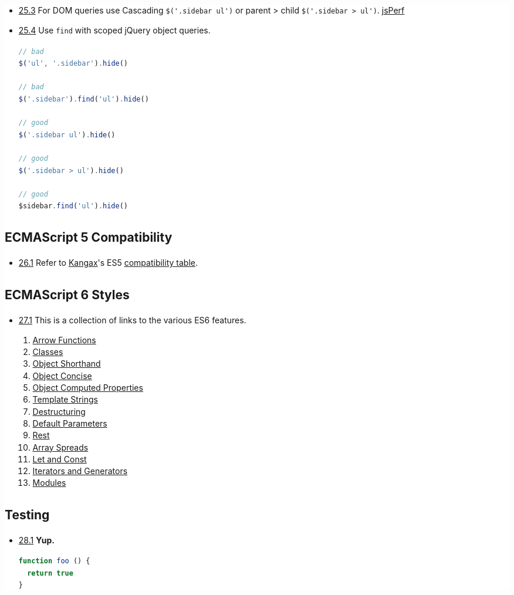   - [25.3](#25.3) <a name='25.3'></a> For DOM queries use Cascading `$('.sidebar ul')` or parent > child `$('.sidebar > ul')`. [jsPerf](http://jsperf.com/jquery-find-vs-context-sel/16)
  - [25.4](#25.4) <a name='25.4'></a> Use `find` with scoped jQuery object queries.

    ```javascript
    // bad
    $('ul', '.sidebar').hide()

    // bad
    $('.sidebar').find('ul').hide()

    // good
    $('.sidebar ul').hide()

    // good
    $('.sidebar > ul').hide()

    // good
    $sidebar.find('ul').hide()
    ```

## ECMAScript 5 Compatibility

  - [26.1](#26.1) <a name='26.1'></a> Refer to [Kangax](https://twitter.com/kangax/)'s ES5 [compatibility table](http://kangax.github.io/es5-compat-table/).

## ECMAScript 6 Styles

  - [27.1](#27.1) <a name='27.1'></a> This is a collection of links to the various ES6 features.

    1. [Arrow Functions](#arrow-functions)
    1. [Classes](#constructors)
    1. [Object Shorthand](#es6-object-shorthand)
    1. [Object Concise](#es6-object-concise)
    1. [Object Computed Properties](#es6-computed-properties)
    1. [Template Strings](#es6-template-literals)
    1. [Destructuring](#destructuring)
    1. [Default Parameters](#es6-default-parameters)
    1. [Rest](#es6-rest)
    1. [Array Spreads](#es6-array-spreads)
    1. [Let and Const](#references)
    1. [Iterators and Generators](#iterators-and-generators)
    1. [Modules](#modules)

## Testing

  - [28.1](#28.1) <a name="28.1"></a> **Yup.**

    ```javascript
    function foo () {
      return true
    }
    ```
